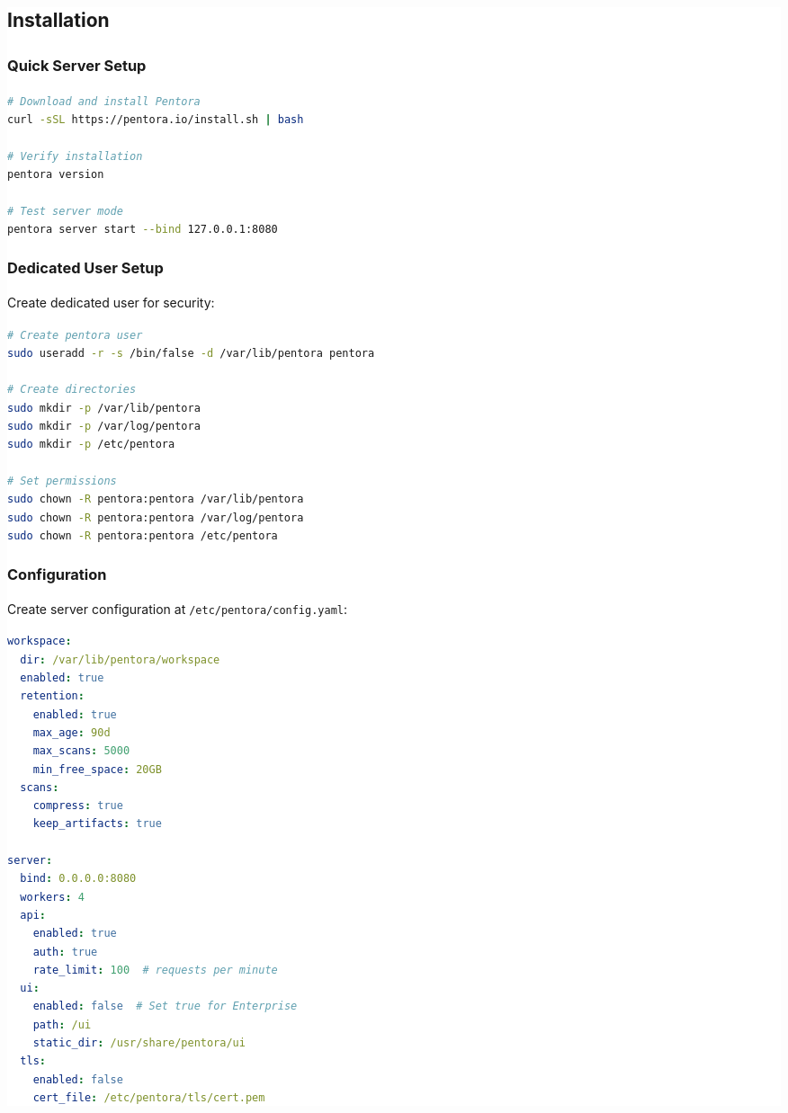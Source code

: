 ## Installation

### Quick Server Setup

```bash
# Download and install Pentora
curl -sSL https://pentora.io/install.sh | bash

# Verify installation
pentora version

# Test server mode
pentora server start --bind 127.0.0.1:8080
```

### Dedicated User Setup

Create dedicated user for security:

```bash
# Create pentora user
sudo useradd -r -s /bin/false -d /var/lib/pentora pentora

# Create directories
sudo mkdir -p /var/lib/pentora
sudo mkdir -p /var/log/pentora
sudo mkdir -p /etc/pentora

# Set permissions
sudo chown -R pentora:pentora /var/lib/pentora
sudo chown -R pentora:pentora /var/log/pentora
sudo chown -R pentora:pentora /etc/pentora
```

### Configuration

Create server configuration at `/etc/pentora/config.yaml`:

```yaml
workspace:
  dir: /var/lib/pentora/workspace
  enabled: true
  retention:
    enabled: true
    max_age: 90d
    max_scans: 5000
    min_free_space: 20GB
  scans:
    compress: true
    keep_artifacts: true

server:
  bind: 0.0.0.0:8080
  workers: 4
  api:
    enabled: true
    auth: true
    rate_limit: 100  # requests per minute
  ui:
    enabled: false  # Set true for Enterprise
    path: /ui
    static_dir: /usr/share/pentora/ui
  tls:
    enabled: false
    cert_file: /etc/pentora/tls/cert.pem
```